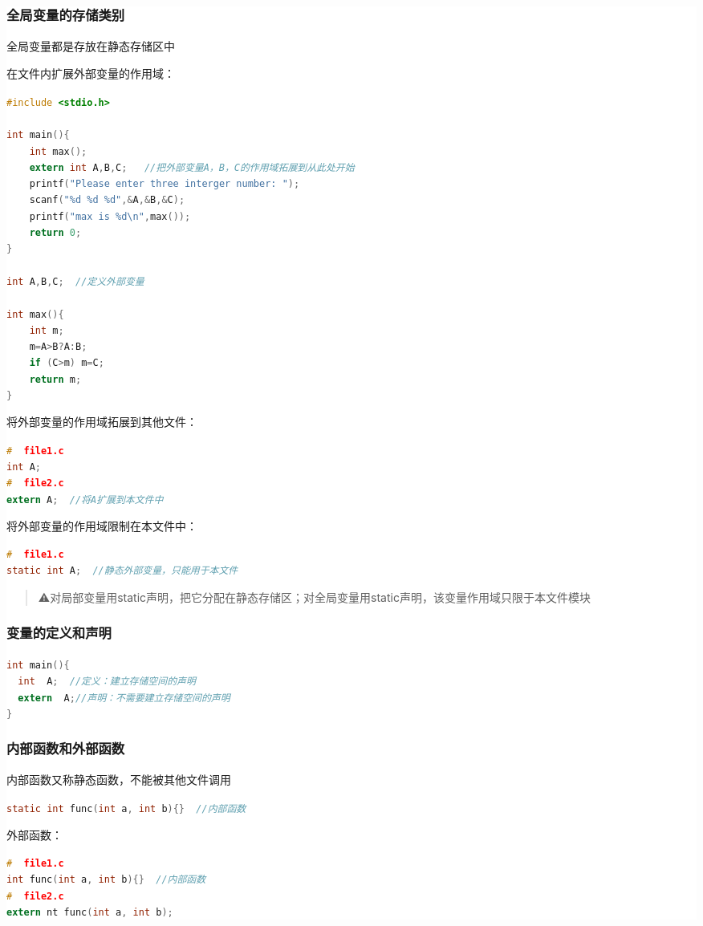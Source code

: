 ###  全局变量的存储类别
全局变量都是存放在静态存储区中

在文件内扩展外部变量的作用域：
```c
#include <stdio.h>

int main(){
    int max();
    extern int A,B,C;   //把外部变量A，B，C的作用域拓展到从此处开始
    printf("Please enter three interger number: ");
    scanf("%d %d %d",&A,&B,&C);
    printf("max is %d\n",max());
    return 0;
}

int A,B,C;  //定义外部变量

int max(){
    int m;
    m=A>B?A:B;
    if (C>m) m=C;
    return m;
}
```

将外部变量的作用域拓展到其他文件：
```c
#  file1.c
int A;
#  file2.c
extern A;  //将A扩展到本文件中
```
将外部变量的作用域限制在本文件中：
```c
#  file1.c
static int A;  //静态外部变量，只能用于本文件
```
>  ⚠️对局部变量用static声明，把它分配在静态存储区；对全局变量用static声明，该变量作用域只限于本文件模块
###  变量的定义和声明
```c
int main(){
  int  A;  //定义：建立存储空间的声明
  extern  A;//声明：不需要建立存储空间的声明
}
```
###  内部函数和外部函数
内部函数又称静态函数，不能被其他文件调用
```c
static int func(int a, int b){}  //内部函数
```
外部函数：
```c
#  file1.c
int func(int a, int b){}  //内部函数
#  file2.c
extern nt func(int a, int b);
```
